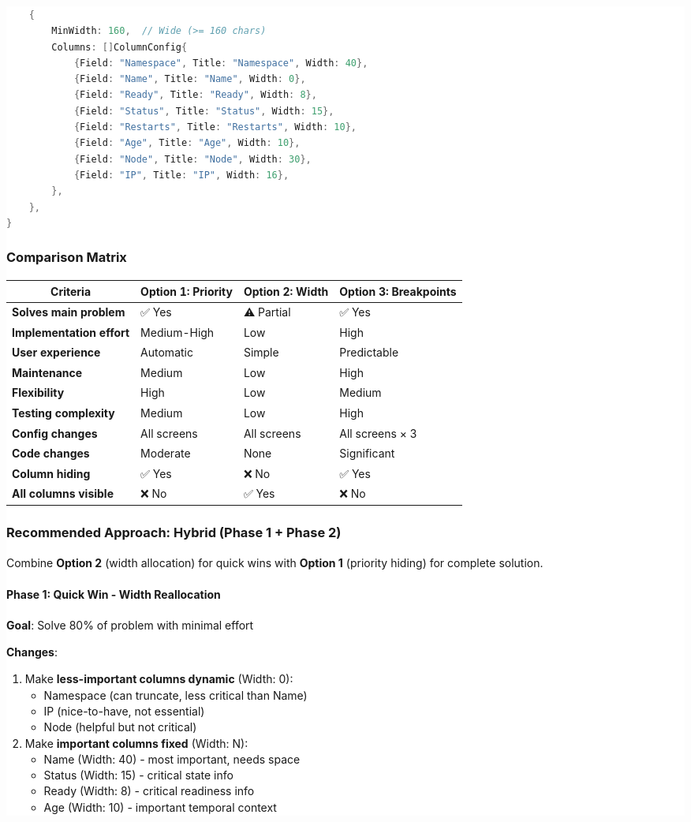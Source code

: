 ```go
    {
        MinWidth: 160,  // Wide (>= 160 chars)
        Columns: []ColumnConfig{
            {Field: "Namespace", Title: "Namespace", Width: 40},
            {Field: "Name", Title: "Name", Width: 0},
            {Field: "Ready", Title: "Ready", Width: 8},
            {Field: "Status", Title: "Status", Width: 15},
            {Field: "Restarts", Title: "Restarts", Width: 10},
            {Field: "Age", Title: "Age", Width: 10},
            {Field: "Node", Title: "Node", Width: 30},
            {Field: "IP", Title: "IP", Width: 16},
        },
    },
}
```

### Comparison Matrix

| Criteria | Option 1: Priority | Option 2: Width | Option 3: Breakpoints |
|----------|-------------------|-----------------|---------------------|
| **Solves main problem** | ✅ Yes | ⚠️ Partial | ✅ Yes |
| **Implementation effort** | Medium-High | Low | High |
| **User experience** | Automatic | Simple | Predictable |
| **Maintenance** | Medium | Low | High |
| **Flexibility** | High | Low | Medium |
| **Testing complexity** | Medium | Low | High |
| **Config changes** | All screens | All screens | All screens × 3 |
| **Code changes** | Moderate | None | Significant |
| **Column hiding** | ✅ Yes | ❌ No | ✅ Yes |
| **All columns visible** | ❌ No | ✅ Yes | ❌ No |

### Recommended Approach: Hybrid (Phase 1 + Phase 2)

Combine **Option 2** (width allocation) for quick wins with **Option 1**
(priority hiding) for complete solution.

#### Phase 1: Quick Win - Width Reallocation

**Goal**: Solve 80% of problem with minimal effort

**Changes**:
1. Make **less-important columns dynamic** (Width: 0):
   - Namespace (can truncate, less critical than Name)
   - IP (nice-to-have, not essential)
   - Node (helpful but not critical)
2. Make **important columns fixed** (Width: N):
   - Name (Width: 40) - most important, needs space
   - Status (Width: 15) - critical state info
   - Ready (Width: 8) - critical readiness info
   - Age (Width: 10) - important temporal context
